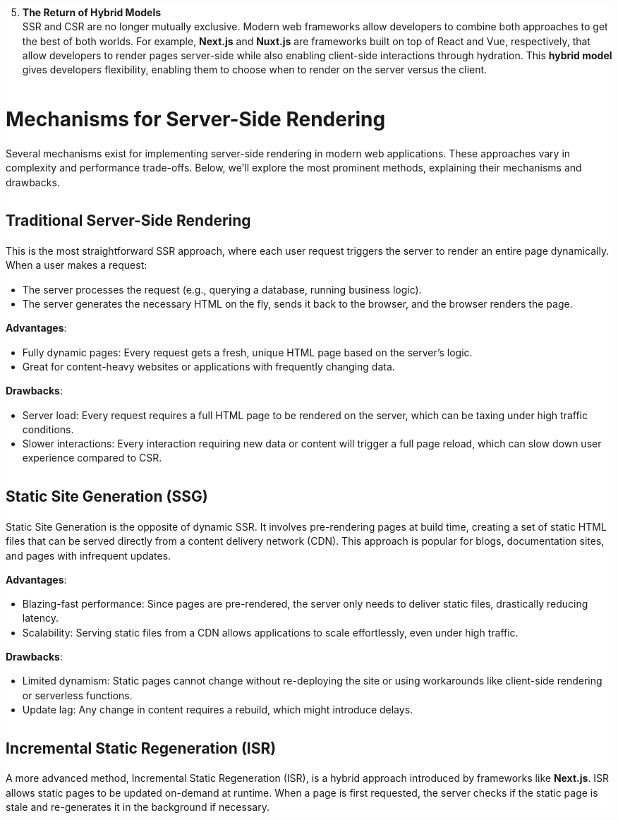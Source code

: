 5. **The Return of Hybrid Models**  
   SSR and CSR are no longer mutually exclusive. Modern web frameworks allow developers to combine both approaches to get the best of both worlds. For example, **Next.js** and **Nuxt.js** are frameworks built on top of React and Vue, respectively, that allow developers to render pages server-side while also enabling client-side interactions through hydration. This **hybrid model** gives developers flexibility, enabling them to choose when to render on the server versus the client.

# Mechanisms for Server-Side Rendering

Several mechanisms exist for implementing server-side rendering in modern web applications. These approaches vary in complexity and performance trade-offs. Below, we’ll explore the most prominent methods, explaining their mechanisms and drawbacks.

## Traditional Server-Side Rendering
This is the most straightforward SSR approach, where each user request triggers the server to render an entire page dynamically. When a user makes a request:
- The server processes the request (e.g., querying a database, running business logic).
- The server generates the necessary HTML on the fly, sends it back to the browser, and the browser renders the page.

**Advantages**:
- Fully dynamic pages: Every request gets a fresh, unique HTML page based on the server’s logic.
- Great for content-heavy websites or applications with frequently changing data.

**Drawbacks**:
- Server load: Every request requires a full HTML page to be rendered on the server, which can be taxing under high traffic conditions.
- Slower interactions: Every interaction requiring new data or content will trigger a full page reload, which can slow down user experience compared to CSR.

## Static Site Generation (SSG)
Static Site Generation is the opposite of dynamic SSR. It involves pre-rendering pages at build time, creating a set of static HTML files that can be served directly from a content delivery network (CDN). This approach is popular for blogs, documentation sites, and pages with infrequent updates.

**Advantages**:
- Blazing-fast performance: Since pages are pre-rendered, the server only needs to deliver static files, drastically reducing latency.
- Scalability: Serving static files from a CDN allows applications to scale effortlessly, even under high traffic.

**Drawbacks**:
- Limited dynamism: Static pages cannot change without re-deploying the site or using workarounds like client-side rendering or serverless functions.
- Update lag: Any change in content requires a rebuild, which might introduce delays.

## Incremental Static Regeneration (ISR)
A more advanced method, Incremental Static Regeneration (ISR), is a hybrid approach introduced by frameworks like **Next.js**. ISR allows static pages to be updated on-demand at runtime. When a page is first requested, the server checks if the static page is stale and re-generates it in the background if necessary.
